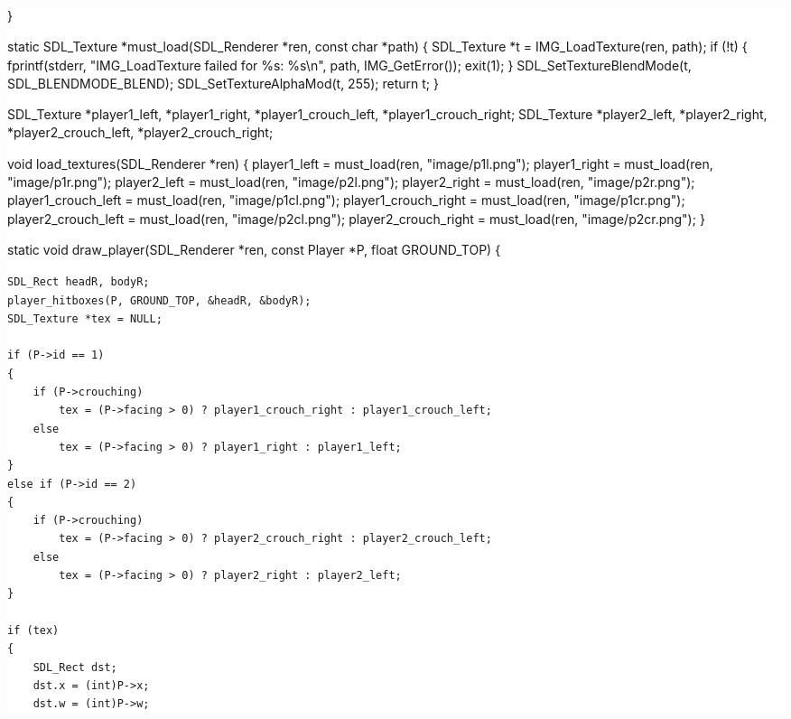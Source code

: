 }

static SDL_Texture *must_load(SDL_Renderer *ren, const char *path)
{
    SDL_Texture *t = IMG_LoadTexture(ren, path);
    if (!t)
    {
        fprintf(stderr, "IMG_LoadTexture failed for %s: %s\n", path, IMG_GetError());
        exit(1);
    }
    SDL_SetTextureBlendMode(t, SDL_BLENDMODE_BLEND);
    SDL_SetTextureAlphaMod(t, 255);
    return t;
}

SDL_Texture *player1_left, *player1_right, *player1_crouch_left, *player1_crouch_right;
SDL_Texture *player2_left, *player2_right, *player2_crouch_left, *player2_crouch_right;

void load_textures(SDL_Renderer *ren)
{
    player1_left = must_load(ren, "image/p1l.png");
    player1_right = must_load(ren, "image/p1r.png");
    player2_left = must_load(ren, "image/p2l.png");
    player2_right = must_load(ren, "image/p2r.png");
    player1_crouch_left = must_load(ren, "image/p1cl.png");
    player1_crouch_right = must_load(ren, "image/p1cr.png");
    player2_crouch_left = must_load(ren, "image/p2cl.png");
    player2_crouch_right = must_load(ren, "image/p2cr.png");
}

static void draw_player(SDL_Renderer *ren, const Player *P, float GROUND_TOP)
{

    SDL_Rect headR, bodyR;
    player_hitboxes(P, GROUND_TOP, &headR, &bodyR);
    SDL_Texture *tex = NULL;

    if (P->id == 1)
    {
        if (P->crouching)
            tex = (P->facing > 0) ? player1_crouch_right : player1_crouch_left;
        else
            tex = (P->facing > 0) ? player1_right : player1_left;
    }
    else if (P->id == 2)
    {
        if (P->crouching)
            tex = (P->facing > 0) ? player2_crouch_right : player2_crouch_left;
        else
            tex = (P->facing > 0) ? player2_right : player2_left;
    }

    if (tex)
    {
        SDL_Rect dst;
        dst.x = (int)P->x;
        dst.w = (int)P->w;
